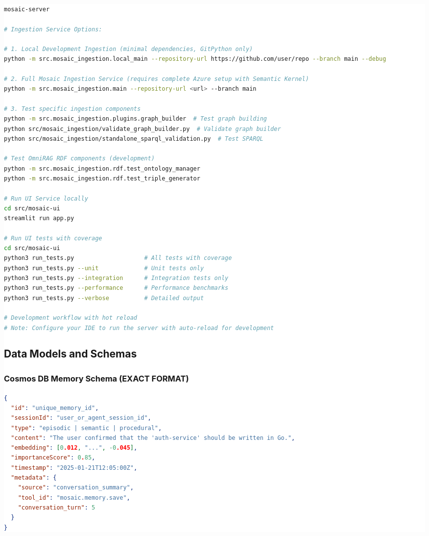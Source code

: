 ```bash
mosaic-server

# Ingestion Service Options:

# 1. Local Development Ingestion (minimal dependencies, GitPython only)
python -m src.mosaic_ingestion.local_main --repository-url https://github.com/user/repo --branch main --debug

# 2. Full Mosaic Ingestion Service (requires complete Azure setup with Semantic Kernel)
python -m src.mosaic_ingestion.main --repository-url <url> --branch main

# 3. Test specific ingestion components
python -m src.mosaic_ingestion.plugins.graph_builder  # Test graph building
python src/mosaic_ingestion/validate_graph_builder.py  # Validate graph builder
python src/mosaic_ingestion/standalone_sparql_validation.py  # Test SPARQL

# Test OmniRAG RDF components (development)
python -m src.mosaic_ingestion.rdf.test_ontology_manager
python -m src.mosaic_ingestion.rdf.test_triple_generator

# Run UI Service locally
cd src/mosaic-ui
streamlit run app.py

# Run UI tests with coverage
cd src/mosaic-ui
python3 run_tests.py                    # All tests with coverage
python3 run_tests.py --unit             # Unit tests only
python3 run_tests.py --integration      # Integration tests only
python3 run_tests.py --performance      # Performance benchmarks
python3 run_tests.py --verbose          # Detailed output

# Development workflow with hot reload
# Note: Configure your IDE to run the server with auto-reload for development
```

## Data Models and Schemas

### Cosmos DB Memory Schema (EXACT FORMAT)

```json
{
  "id": "unique_memory_id",
  "sessionId": "user_or_agent_session_id",
  "type": "episodic | semantic | procedural",
  "content": "The user confirmed that the 'auth-service' should be written in Go.",
  "embedding": [0.012, "...", -0.045],
  "importanceScore": 0.85,
  "timestamp": "2025-01-21T12:05:00Z",
  "metadata": {
    "source": "conversation_summary",
    "tool_id": "mosaic.memory.save",
    "conversation_turn": 5
  }
}
```
